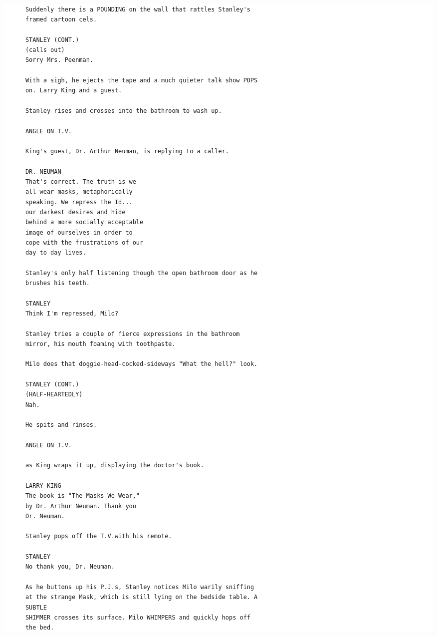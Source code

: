           Suddenly there is a POUNDING on the wall that rattles Stanley's 
          framed cartoon cels.
           
          STANLEY (CONT.)
          (calls out)
          Sorry Mrs. Peenman.
           
          With a sigh, he ejects the tape and a much quieter talk show POPS 
          on. Larry King and a guest.
           
          Stanley rises and crosses into the bathroom to wash up.
           
          ANGLE ON T.V.
           
          King's guest, Dr. Arthur Neuman, is replying to a caller.
           
          DR. NEUMAN
          That's correct. The truth is we
          all wear masks, metaphorically
          speaking. We repress the Id...
          our darkest desires and hide
          behind a more socially acceptable
          image of ourselves in order to
          cope with the frustrations of our
          day to day lives.
           
          Stanley's only half listening though the open bathroom door as he 
          brushes his teeth.
           
          STANLEY
          Think I'm repressed, Milo?
           
          Stanley tries a couple of fierce expressions in the bathroom 
          mirror, his mouth foaming with toothpaste.
           
          Milo does that doggie-head-cocked-sideways "What the hell?" look.
           
          STANLEY (CONT.)
          (HALF-HEARTEDLY)
          Nah.
           
          He spits and rinses.
           
          ANGLE ON T.V.
           
          as King wraps it up, displaying the doctor's book.
           
          LARRY KING
          The book is "The Masks We Wear,"
          by Dr. Arthur Neuman. Thank you
          Dr. Neuman.
           
          Stanley pops off the T.V.with his remote.
           
          STANLEY
          No thank you, Dr. Neuman.
           
          As he buttons up his P.J.s, Stanley notices Milo warily sniffing 
          at the strange Mask, which is still lying on the bedside table. A 
          SUBTLE 
          SHIMMER crosses its surface. Milo WHIMPERS and quickly hops off 
          the bed.
           